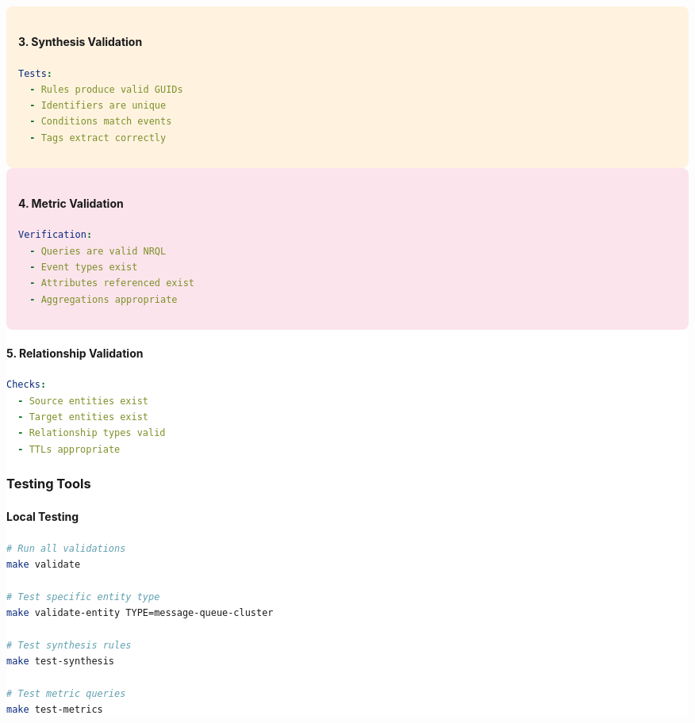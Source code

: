 </div>

<div style="background-color: #fff3e0; padding: 15px; border-radius: 8px;">

#### 3. Synthesis Validation
```yaml
Tests:
  - Rules produce valid GUIDs
  - Identifiers are unique
  - Conditions match events
  - Tags extract correctly
```

</div>

<div style="background-color: #fce4ec; padding: 15px; border-radius: 8px;">

#### 4. Metric Validation
```yaml
Verification:
  - Queries are valid NRQL
  - Event types exist
  - Attributes referenced exist
  - Aggregations appropriate
```

</div>

</div>

#### 5. Relationship Validation
```yaml
Checks:
  - Source entities exist
  - Target entities exist
  - Relationship types valid
  - TTLs appropriate
```

### Testing Tools

#### Local Testing
```bash
# Run all validations
make validate

# Test specific entity type
make validate-entity TYPE=message-queue-cluster

# Test synthesis rules
make test-synthesis

# Test metric queries
make test-metrics
```

